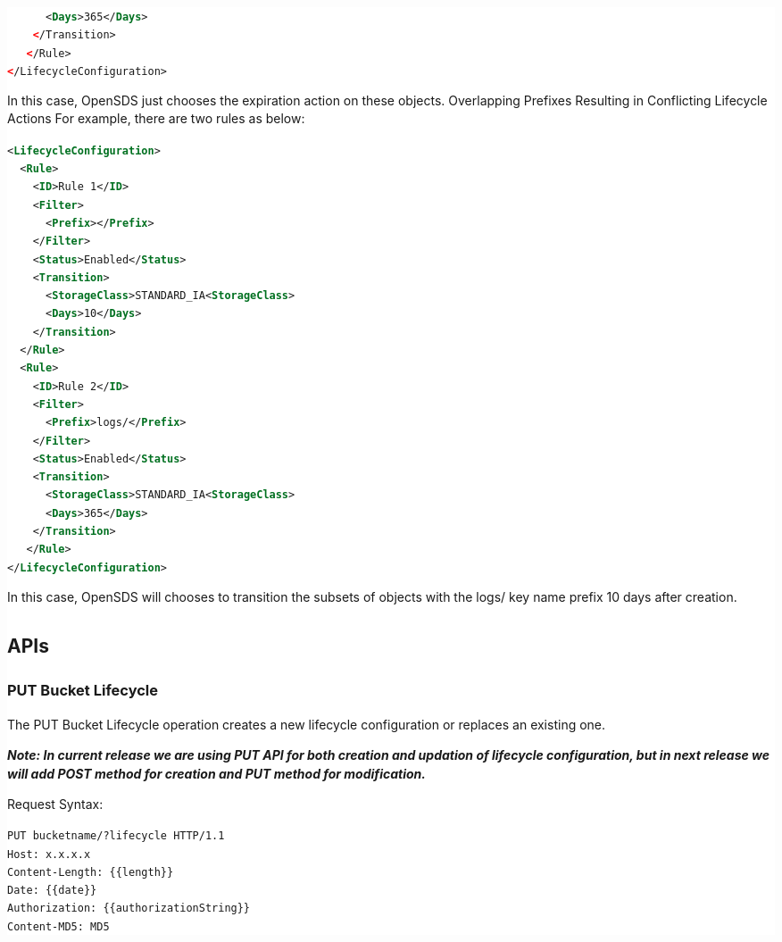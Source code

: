 ```xml
      <Days>365</Days>
    </Transition>
   </Rule>
</LifecycleConfiguration>
```

In this case, OpenSDS just chooses the expiration action on these objects.
Overlapping Prefixes Resulting in Conflicting Lifecycle Actions
For example, there are two rules as below:
```xml
<LifecycleConfiguration>
  <Rule>
    <ID>Rule 1</ID>
    <Filter>
      <Prefix></Prefix>
    </Filter>
    <Status>Enabled</Status>
    <Transition>
      <StorageClass>STANDARD_IA<StorageClass>
      <Days>10</Days> 
    </Transition>
  </Rule>
  <Rule>
    <ID>Rule 2</ID>
    <Filter>
      <Prefix>logs/</Prefix>
    </Filter>
    <Status>Enabled</Status>
    <Transition>
      <StorageClass>STANDARD_IA<StorageClass>
      <Days>365</Days> 
    </Transition>
   </Rule>
</LifecycleConfiguration>
```
In this case, OpenSDS will chooses to transition the subsets of objects with the logs/ key name prefix 10 days after creation.

## APIs 
### PUT Bucket Lifecycle

The PUT Bucket Lifecycle operation creates a new lifecycle configuration or replaces an existing one.

***Note: In current release we are using PUT API for both creation and updation of lifecycle configuration, but in next release we will add POST method for creation and PUT method for modification.***

Request Syntax:
```
PUT bucketname/?lifecycle HTTP/1.1
Host: x.x.x.x
Content-Length: {{length}}
Date: {{date}}
Authorization: {{authorizationString}}
Content-MD5: MD5
```

